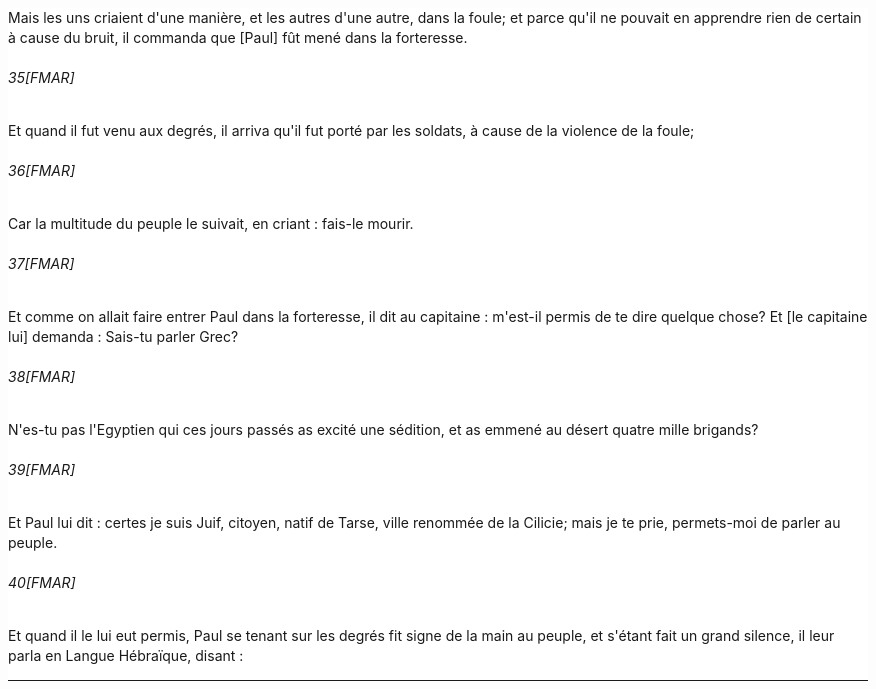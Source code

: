 Mais les uns criaient d'une manière, et les autres d'une autre, dans la foule; et parce qu'il ne pouvait en apprendre rien de certain à cause du bruit, il commanda que [Paul] fût mené dans la forteresse.
###### 35[FMAR]
Et quand il fut venu aux degrés, il arriva qu'il fut porté par les soldats, à cause de la violence de la foule;
###### 36[FMAR]
Car la multitude du peuple le suivait, en criant : fais-le mourir.
###### 37[FMAR]
Et comme on allait faire entrer Paul dans la forteresse, il dit au capitaine : m'est-il permis de te dire quelque chose? Et [le capitaine lui] demanda : Sais-tu parler Grec?
###### 38[FMAR]
N'es-tu pas l'Egyptien qui ces jours passés as excité une sédition, et as emmené au désert quatre mille brigands?
###### 39[FMAR]
Et Paul lui dit : certes je suis Juif, citoyen, natif de Tarse, ville renommée de la Cilicie; mais je te prie, permets-moi de parler au peuple.
###### 40[FMAR]
Et quand il le lui eut permis, Paul se tenant sur les degrés fit signe de la main au peuple, et s'étant fait un grand silence, il leur parla en Langue Hébraïque, disant :

---
